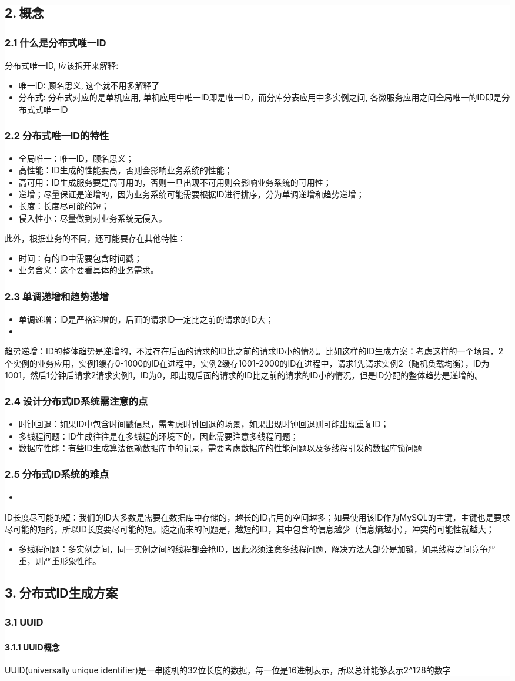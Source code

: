 ## 2. 概念

### 2.1  什么是分布式唯一ID

分布式唯一ID, 应该拆开来解释:

- 唯一ID: 顾名思义, 这个就不用多解释了
- 分布式: 分布式对应的是单机应用, 单机应用中唯一ID即是唯一ID，而分库分表应用中多实例之间, 各微服务应用之间全局唯一的ID即是分布式式唯一ID

### 2.2 分布式唯一ID的特性

- 全局唯一：唯一ID，顾名思义；
- 高性能：ID生成的性能要高，否则会影响业务系统的性能；
- 高可用：ID生成服务要是高可用的，否则一旦出现不可用则会影响业务系统的可用性；
- 递增；尽量保证是递增的，因为业务系统可能需要根据ID进行排序，分为单调递增和趋势递增；
- 长度：长度尽可能的短；
- 侵入性小：尽量做到对业务系统无侵入。

此外，根据业务的不同，还可能要存在其他特性：

- 时间：有的ID中需要包含时间戳；
- 业务含义：这个要看具体的业务需求。

### 2.3 单调递增和趋势递增

- 单调递增：ID是严格递增的，后面的请求ID一定比之前的请求的ID大；
-
趋势递增：ID的整体趋势是递增的，不过存在后面的请求的ID比之前的请求ID小的情况。比如这样的ID生成方案：考虑这样的一个场景，2个实例的业务应用，实例1缓存0-1000的ID在进程中，实例2缓存1001-2000的ID在进程中，请求1先请求实例2（随机负载均衡），ID为1001，然后1分钟后请求2请求实例1，ID为0，即出现后面的请求的ID比之前的请求的ID小的情况，但是ID分配的整体趋势是递增的。

### 2.4 设计分布式ID系统需注意的点

- 时钟回退：如果ID中包含时间戳信息，需考虑时钟回退的场景，如果出现时钟回退则可能出现重复ID；
- 多线程问题：ID生成往往是在多线程的环境下的，因此需要注意多线程问题；
- 数据库性能：有些ID生成算法依赖数据库中的记录，需要考虑数据库的性能问题以及多线程引发的数据库锁问题

### 2.5 分布式ID系统的难点

-
ID长度尽可能的短：我们的ID大多数是需要在数据库中存储的，越长的ID占用的空间越多；如果使用该ID作为MySQL的主键，主键也是要求尽可能的短的，所以ID长度要尽可能的短。随之而来的问题是，越短的ID，其中包含的信息越少（信息熵越小），冲突的可能性就越大；
- 多线程问题：多实例之间，同一实例之间的线程都会抢ID，因此必须注意多线程问题，解决方法大部分是加锁，如果线程之间竞争严重，则严重形象性能。

## 3. 分布式ID生成方案

### 3.1 UUID

#### 3.1.1 UUID概念

UUID(universally unique identifier)是一串随机的32位长度的数据，每一位是16进制表示，所以总计能够表示2^128的数字
